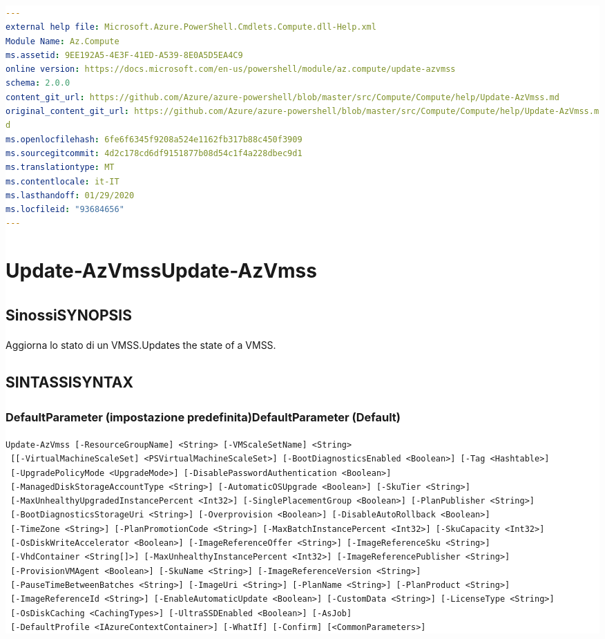 ```yaml
---
external help file: Microsoft.Azure.PowerShell.Cmdlets.Compute.dll-Help.xml
Module Name: Az.Compute
ms.assetid: 9EE192A5-4E3F-41ED-A539-8E0A5D5EA4C9
online version: https://docs.microsoft.com/en-us/powershell/module/az.compute/update-azvmss
schema: 2.0.0
content_git_url: https://github.com/Azure/azure-powershell/blob/master/src/Compute/Compute/help/Update-AzVmss.md
original_content_git_url: https://github.com/Azure/azure-powershell/blob/master/src/Compute/Compute/help/Update-AzVmss.md
ms.openlocfilehash: 6fe6f6345f9208a524e1162fb317b88c450f3909
ms.sourcegitcommit: 4d2c178cd6df9151877b08d54c1f4a228dbec9d1
ms.translationtype: MT
ms.contentlocale: it-IT
ms.lasthandoff: 01/29/2020
ms.locfileid: "93684656"
---
```

# <span data-ttu-id="f1013-101">Update-AzVmss</span><span class="sxs-lookup"><span data-stu-id="f1013-101">Update-AzVmss</span></span>

## <span data-ttu-id="f1013-102">Sinossi</span><span class="sxs-lookup"><span data-stu-id="f1013-102">SYNOPSIS</span></span>
<span data-ttu-id="f1013-103">Aggiorna lo stato di un VMSS.</span><span class="sxs-lookup"><span data-stu-id="f1013-103">Updates the state of a VMSS.</span></span>

## <span data-ttu-id="f1013-104">SINTASSI</span><span class="sxs-lookup"><span data-stu-id="f1013-104">SYNTAX</span></span>

### <span data-ttu-id="f1013-105">DefaultParameter (impostazione predefinita)</span><span class="sxs-lookup"><span data-stu-id="f1013-105">DefaultParameter (Default)</span></span>
```
Update-AzVmss [-ResourceGroupName] <String> [-VMScaleSetName] <String>
 [[-VirtualMachineScaleSet] <PSVirtualMachineScaleSet>] [-BootDiagnosticsEnabled <Boolean>] [-Tag <Hashtable>]
 [-UpgradePolicyMode <UpgradeMode>] [-DisablePasswordAuthentication <Boolean>]
 [-ManagedDiskStorageAccountType <String>] [-AutomaticOSUpgrade <Boolean>] [-SkuTier <String>]
 [-MaxUnhealthyUpgradedInstancePercent <Int32>] [-SinglePlacementGroup <Boolean>] [-PlanPublisher <String>]
 [-BootDiagnosticsStorageUri <String>] [-Overprovision <Boolean>] [-DisableAutoRollback <Boolean>]
 [-TimeZone <String>] [-PlanPromotionCode <String>] [-MaxBatchInstancePercent <Int32>] [-SkuCapacity <Int32>]
 [-OsDiskWriteAccelerator <Boolean>] [-ImageReferenceOffer <String>] [-ImageReferenceSku <String>]
 [-VhdContainer <String[]>] [-MaxUnhealthyInstancePercent <Int32>] [-ImageReferencePublisher <String>]
 [-ProvisionVMAgent <Boolean>] [-SkuName <String>] [-ImageReferenceVersion <String>]
 [-PauseTimeBetweenBatches <String>] [-ImageUri <String>] [-PlanName <String>] [-PlanProduct <String>]
 [-ImageReferenceId <String>] [-EnableAutomaticUpdate <Boolean>] [-CustomData <String>] [-LicenseType <String>]
 [-OsDiskCaching <CachingTypes>] [-UltraSSDEnabled <Boolean>] [-AsJob]
 [-DefaultProfile <IAzureContextContainer>] [-WhatIf] [-Confirm] [<CommonParameters>]
```
